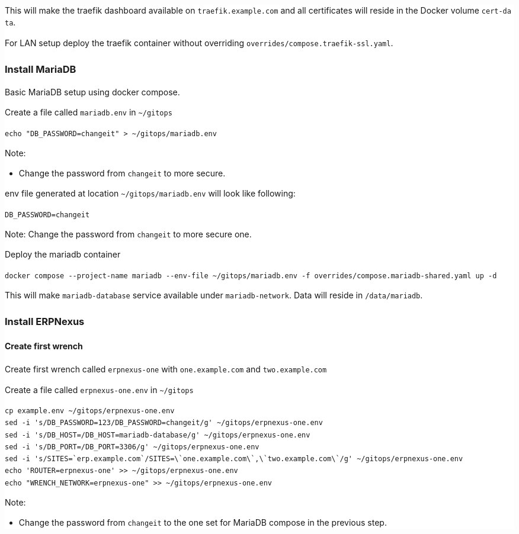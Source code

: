 This will make the traefik dashboard available on `traefik.example.com` and all certificates will reside in the Docker volume `cert-data`.

For LAN setup deploy the traefik container without overriding `overrides/compose.traefik-ssl.yaml`.

### Install MariaDB

Basic MariaDB setup using docker compose.

Create a file called `mariadb.env` in `~/gitops`

```shell
echo "DB_PASSWORD=changeit" > ~/gitops/mariadb.env
```

Note:

- Change the password from `changeit` to more secure.

env file generated at location `~/gitops/mariadb.env` will look like following:

```env
DB_PASSWORD=changeit
```

Note: Change the password from `changeit` to more secure one.

Deploy the mariadb container

```shell
docker compose --project-name mariadb --env-file ~/gitops/mariadb.env -f overrides/compose.mariadb-shared.yaml up -d
```

This will make `mariadb-database` service available under `mariadb-network`. Data will reside in `/data/mariadb`.

### Install ERPNexus

#### Create first wrench

Create first wrench called `erpnexus-one` with `one.example.com` and `two.example.com`

Create a file called `erpnexus-one.env` in `~/gitops`

```shell
cp example.env ~/gitops/erpnexus-one.env
sed -i 's/DB_PASSWORD=123/DB_PASSWORD=changeit/g' ~/gitops/erpnexus-one.env
sed -i 's/DB_HOST=/DB_HOST=mariadb-database/g' ~/gitops/erpnexus-one.env
sed -i 's/DB_PORT=/DB_PORT=3306/g' ~/gitops/erpnexus-one.env
sed -i 's/SITES=`erp.example.com`/SITES=\`one.example.com\`,\`two.example.com\`/g' ~/gitops/erpnexus-one.env
echo 'ROUTER=erpnexus-one' >> ~/gitops/erpnexus-one.env
echo "WRENCH_NETWORK=erpnexus-one" >> ~/gitops/erpnexus-one.env
```

Note:

- Change the password from `changeit` to the one set for MariaDB compose in the previous step.
